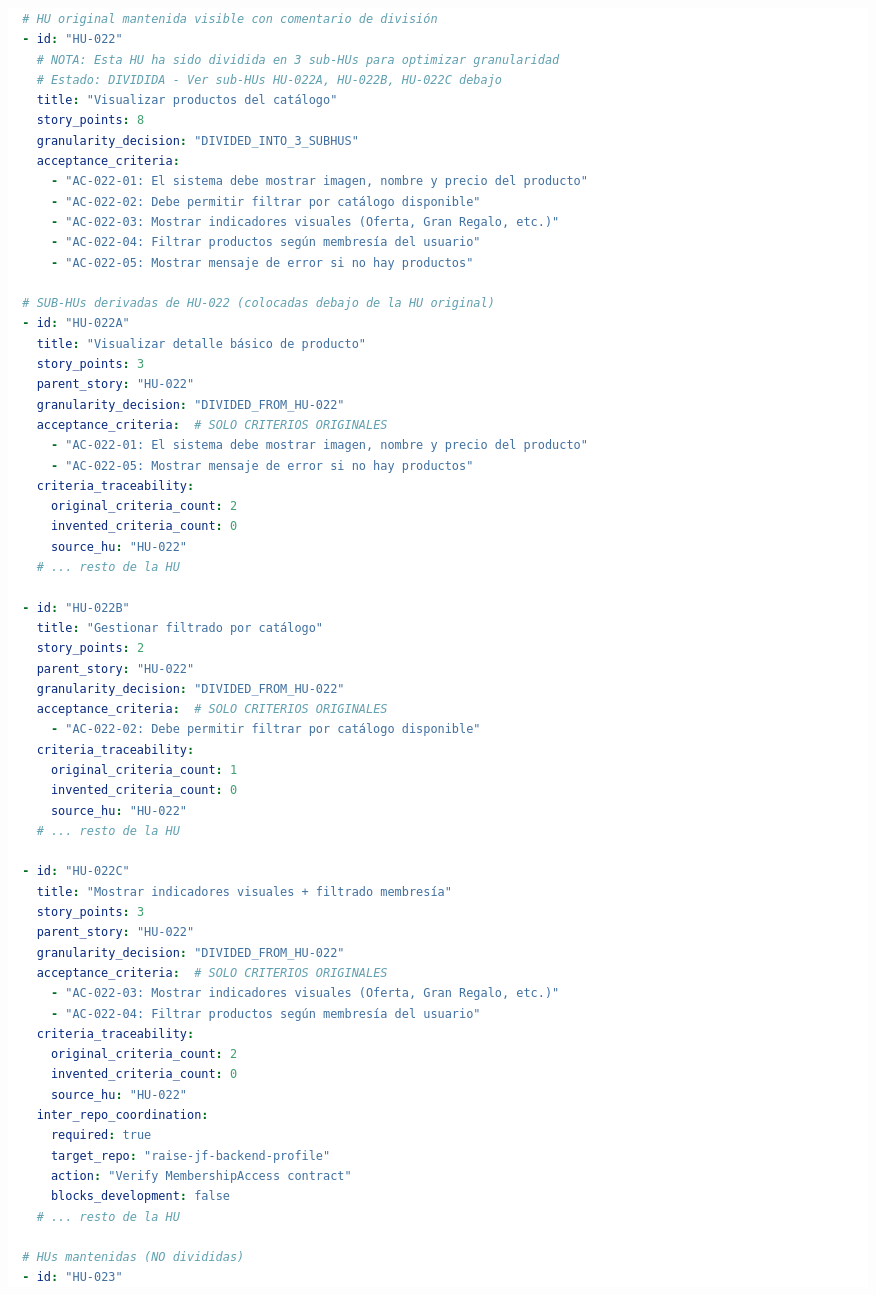 ```yaml
  # HU original mantenida visible con comentario de división
  - id: "HU-022"
    # NOTA: Esta HU ha sido dividida en 3 sub-HUs para optimizar granularidad
    # Estado: DIVIDIDA - Ver sub-HUs HU-022A, HU-022B, HU-022C debajo
    title: "Visualizar productos del catálogo"
    story_points: 8
    granularity_decision: "DIVIDED_INTO_3_SUBHUS"
    acceptance_criteria:
      - "AC-022-01: El sistema debe mostrar imagen, nombre y precio del producto"
      - "AC-022-02: Debe permitir filtrar por catálogo disponible"
      - "AC-022-03: Mostrar indicadores visuales (Oferta, Gran Regalo, etc.)"
      - "AC-022-04: Filtrar productos según membresía del usuario"
      - "AC-022-05: Mostrar mensaje de error si no hay productos"
  
  # SUB-HUs derivadas de HU-022 (colocadas debajo de la HU original)
  - id: "HU-022A"
    title: "Visualizar detalle básico de producto"
    story_points: 3
    parent_story: "HU-022"
    granularity_decision: "DIVIDED_FROM_HU-022"
    acceptance_criteria:  # SOLO CRITERIOS ORIGINALES
      - "AC-022-01: El sistema debe mostrar imagen, nombre y precio del producto"
      - "AC-022-05: Mostrar mensaje de error si no hay productos"
    criteria_traceability:
      original_criteria_count: 2
      invented_criteria_count: 0
      source_hu: "HU-022"
    # ... resto de la HU
  
  - id: "HU-022B"
    title: "Gestionar filtrado por catálogo"
    story_points: 2
    parent_story: "HU-022"
    granularity_decision: "DIVIDED_FROM_HU-022"
    acceptance_criteria:  # SOLO CRITERIOS ORIGINALES
      - "AC-022-02: Debe permitir filtrar por catálogo disponible"
    criteria_traceability:
      original_criteria_count: 1
      invented_criteria_count: 0
      source_hu: "HU-022"
    # ... resto de la HU
  
  - id: "HU-022C"
    title: "Mostrar indicadores visuales + filtrado membresía"
    story_points: 3
    parent_story: "HU-022"
    granularity_decision: "DIVIDED_FROM_HU-022"
    acceptance_criteria:  # SOLO CRITERIOS ORIGINALES
      - "AC-022-03: Mostrar indicadores visuales (Oferta, Gran Regalo, etc.)"
      - "AC-022-04: Filtrar productos según membresía del usuario"
    criteria_traceability:
      original_criteria_count: 2
      invented_criteria_count: 0
      source_hu: "HU-022"
    inter_repo_coordination:
      required: true
      target_repo: "raise-jf-backend-profile"
      action: "Verify MembershipAccess contract"
      blocks_development: false
    # ... resto de la HU
  
  # HUs mantenidas (NO divididas)
  - id: "HU-023"
```